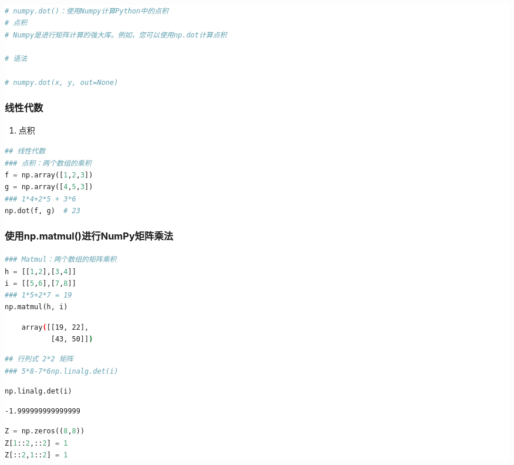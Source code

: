 ```python
# numpy.dot()：使用Numpy计算Python中的点积
# 点积
# Numpy是进行矩阵计算的强大库。例如，您可以使用np.dot计算点积

# 语法

# numpy.dot(x, y, out=None)
```

### 线性代数

1. 点积

```python
## 线性代数
### 点积：两个数组的乘积
f = np.array([1,2,3])
g = np.array([4,5,3])
### 1*4+2*5 + 3*6
np.dot(f, g)  # 23
```

### 使用np.matmul()进行NumPy矩阵乘法

```python
### Matmul：两个数组的矩阵乘积
h = [[1,2],[3,4]]
i = [[5,6],[7,8]]
### 1*5+2*7 = 19
np.matmul(h, i)
```

```sh
    array([[19, 22],
           [43, 50]])

```

```py
## 行列式 2*2 矩阵
### 5*8-7*6np.linalg.det(i)
```

```python
np.linalg.det(i)
```

```
-1.999999999999999
```

```python
Z = np.zeros((8,8))
Z[1::2,::2] = 1
Z[::2,1::2] = 1
```
